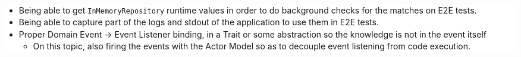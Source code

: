 - Being able to get `InMemoryRepository` runtime values in order to do background checks for the matches on E2E tests.
- Being able to capture part of the logs and stdout of the application to use them in E2E tests.
- Proper Domain Event -> Event Listener binding, in a Trait or some abstraction so the knowledge is not in the event itself
    - On this topic, also firing the events with the Actor Model so as to decouple event listening from code execution.
 
